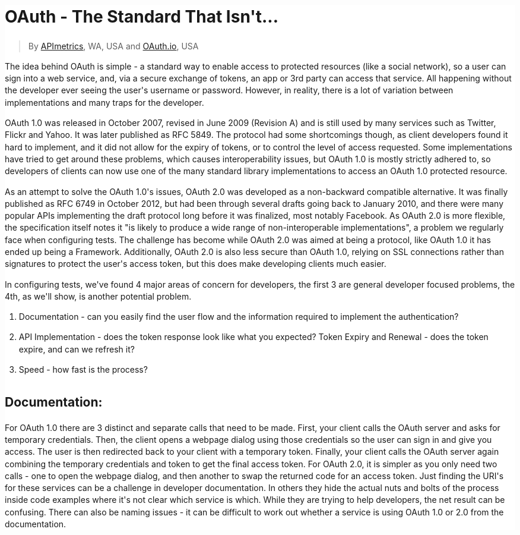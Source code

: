 OAuth - The Standard That Isn't...
==================================

> By [APImetrics](http://apimetrics.io/), WA, USA and [OAuth.io](https://oauth.io), USA

The idea behind OAuth is simple - a standard way to enable access to protected resources (like a social network), so a user can sign into a web service, and, via a secure exchange of tokens, an app or 3rd party can access that service. All happening without the developer ever seeing the user's username or password. However, in reality, there is a lot of variation between implementations and many traps for the developer.

OAuth 1.0 was released in October 2007, revised in June 2009 (Revision A) and is still used by many services such as Twitter, Flickr and Yahoo. It was later published as RFC 5849. The protocol had some shortcomings though, as client developers found it hard to implement, and it did not allow for the expiry of tokens, or to control the level of access requested. Some implementations have tried to get around these problems, which causes interoperability issues, but OAuth 1.0 is mostly strictly adhered to, so developers of clients can now use one of the many standard library implementations to access an OAuth 1.0 protected resource.

As an attempt to solve the OAuth 1.0's issues, OAuth 2.0 was developed as a non-backward compatible alternative. It was finally published as RFC 6749 in October 2012, but had been through several drafts going back to January 2010, and there were many popular APIs implementing the draft protocol long before it was finalized, most notably Facebook. As OAuth 2.0 is more flexible, the specification itself notes it "is likely to produce a wide range of non-interoperable implementations", a problem we regularly face when configuring tests. The challenge has become while OAuth 2.0 was aimed at being a protocol, like OAuth 1.0 it has ended up being a Framework. Additionally, OAuth 2.0 is also less secure than OAuth 1.0, relying on SSL connections rather than signatures to protect the user's access token, but this does make developing clients much easier.

In configuring tests, we've found 4 major areas of concern for developers, the first 3 are general developer focused problems, the 4th, as we'll show, is another potential problem.

1. Documentation - can you easily find the user flow and the information required to implement the authentication?

2. API Implementation - does the token response look like what you expected?
Token Expiry and Renewal - does the token expire, and can we refresh it?

3. Speed - how fast is the process?

Documentation:
--------------

For OAuth 1.0 there are 3 distinct and separate calls that need to be made. First, your client calls the OAuth server and asks for temporary credentials. Then, the client opens a webpage dialog using those credentials so the user can sign in and give you access. The user is then redirected back to your client with a temporary token. Finally, your client calls the OAuth server again combining the temporary credentials and token to get the final access token.
For OAuth 2.0, it is simpler as you only need two calls - one to open the webpage dialog, and then another to swap the returned code for an access token.
Just finding the URI's for these services can be a challenge in developer documentation. In others they hide the actual nuts and bolts of the process inside code examples where it's not clear which service is which. While they are trying to help developers, the net result can be confusing. There can also be naming issues - it can be difficult to work out whether a service is using OAuth 1.0 or 2.0 from the documentation.
